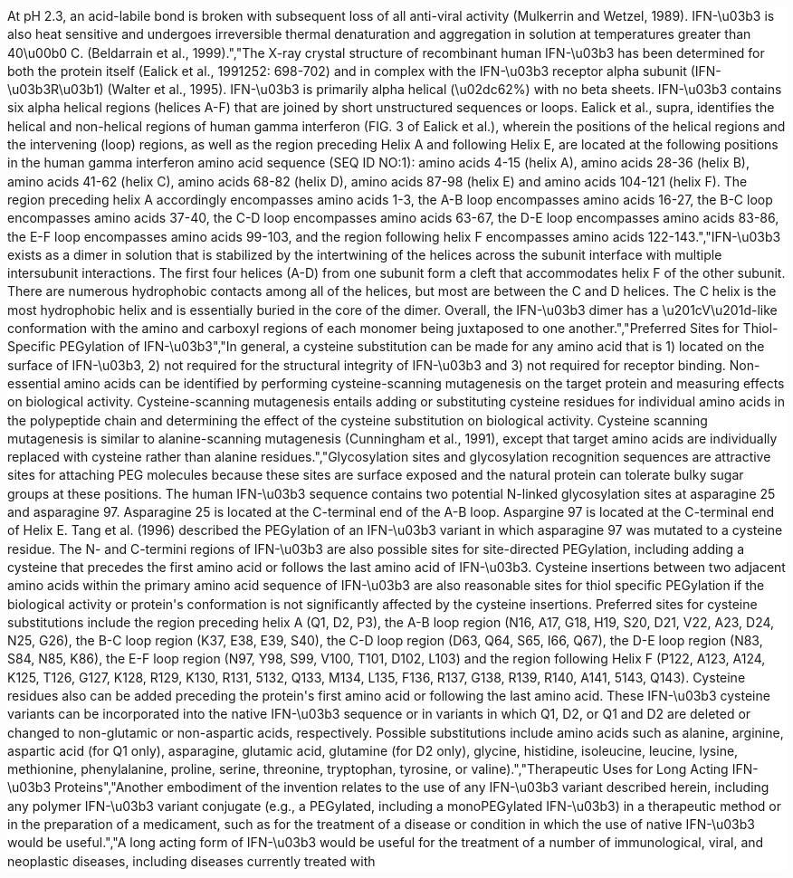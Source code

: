 At pH 2.3, an acid-labile bond is broken with subsequent loss of all anti-viral activity (Mulkerrin and Wetzel, 1989). IFN-\u03b3 is also heat sensitive and undergoes irreversible thermal denaturation and aggregation in solution at temperatures greater than 40\u00b0 C. (Beldarrain et al., 1999).","The X-ray crystal structure of recombinant human IFN-\u03b3 has been determined for both the protein itself (Ealick et al., 1991252: 698-702) and in complex with the IFN-\u03b3 receptor alpha subunit (IFN-\u03b3R\u03b1) (Walter et al., 1995). IFN-\u03b3 is primarily alpha helical (\u02dc62%) with no beta sheets. IFN-\u03b3 contains six alpha helical regions (helices A-F) that are joined by short unstructured sequences or loops. Ealick et al., supra, identifies the helical and non-helical regions of human gamma interferon (FIG. 3 of Ealick et al.), wherein the positions of the helical regions and the intervening (loop) regions, as well as the region preceding Helix A and following Helix E, are located at the following positions in the human gamma interferon amino acid sequence (SEQ ID NO:1): amino acids 4-15 (helix A), amino acids 28-36 (helix B), amino acids 41-62 (helix C), amino acids 68-82 (helix D), amino acids 87-98 (helix E) and amino acids 104-121 (helix F). The region preceding helix A accordingly encompasses amino acids 1-3, the A-B loop encompasses amino acids 16-27, the B-C loop encompasses amino acids 37-40, the C-D loop encompasses amino acids 63-67, the D-E loop encompasses amino acids 83-86, the E-F loop encompasses amino acids 99-103, and the region following helix F encompasses amino acids 122-143.","IFN-\u03b3 exists as a dimer in solution that is stabilized by the intertwining of the helices across the subunit interface with multiple intersubunit interactions. The first four helices (A-D) from one subunit form a cleft that accommodates helix F of the other subunit. There are numerous hydrophobic contacts among all of the helices, but most are between the C and D helices. The C helix is the most hydrophobic helix and is essentially buried in the core of the dimer. Overall, the IFN-\u03b3 dimer has a \u201cV\u201d-like conformation with the amino and carboxyl regions of each monomer being juxtaposed to one another.","Preferred Sites for Thiol-Specific PEGylation of IFN-\u03b3","In general, a cysteine substitution can be made for any amino acid that is 1) located on the surface of IFN-\u03b3, 2) not required for the structural integrity of IFN-\u03b3 and 3) not required for receptor binding. Non-essential amino acids can be identified by performing cysteine-scanning mutagenesis on the target protein and measuring effects on biological activity. Cysteine-scanning mutagenesis entails adding or substituting cysteine residues for individual amino acids in the polypeptide chain and determining the effect of the cysteine substitution on biological activity. Cysteine scanning mutagenesis is similar to alanine-scanning mutagenesis (Cunningham et al., 1991), except that target amino acids are individually replaced with cysteine rather than alanine residues.","Glycosylation sites and glycosylation recognition sequences are attractive sites for attaching PEG molecules because these sites are surface exposed and the natural protein can tolerate bulky sugar groups at these positions. The human IFN-\u03b3 sequence contains two potential N-linked glycosylation sites at asparagine 25 and asparagine 97. Asparagine 25 is located at the C-terminal end of the A-B loop. Aspargine 97 is located at the C-terminal end of Helix E. Tang et al. (1996) described the PEGylation of an IFN-\u03b3 variant in which asparagine 97 was mutated to a cysteine residue. The N- and C-termini regions of IFN-\u03b3 are also possible sites for site-directed PEGylation, including adding a cysteine that precedes the first amino acid or follows the last amino acid of IFN-\u03b3. Cysteine insertions between two adjacent amino acids within the primary amino acid sequence of IFN-\u03b3 are also reasonable sites for thiol specific PEGylation if the biological activity or protein's conformation is not significantly affected by the cysteine insertions. Preferred sites for cysteine substitutions include the region preceding helix A (Q1, D2, P3), the A-B loop region (N16, A17, G18, H19, S20, D21, V22, A23, D24, N25, G26), the B-C loop region (K37, E38, E39, S40), the C-D loop region (D63, Q64, S65, I66, Q67), the D-E loop region (N83, S84, N85, K86), the E-F loop region (N97, Y98, S99, V100, T101, D102, L103) and the region following Helix F (P122, A123, A124, K125, T126, G127, K128, R129, K130, R131, 5132, Q133, M134, L135, F136, R137, G138, R139, R140, A141, 5143, Q143). Cysteine residues also can be added preceding the protein's first amino acid or following the last amino acid. These IFN-\u03b3 cysteine variants can be incorporated into the native IFN-\u03b3 sequence or in variants in which Q1, D2, or Q1 and D2 are deleted or changed to non-glutamic or non-aspartic acids, respectively. Possible substitutions include amino acids such as alanine, arginine, aspartic acid (for Q1 only), asparagine, glutamic acid, glutamine (for D2 only), glycine, histidine, isoleucine, leucine, lysine, methionine, phenylalanine, proline, serine, threonine, tryptophan, tyrosine, or valine).","Therapeutic Uses for Long Acting IFN-\u03b3 Proteins","Another embodiment of the invention relates to the use of any IFN-\u03b3 variant described herein, including any polymer IFN-\u03b3 variant conjugate (e.g., a PEGylated, including a monoPEGylated IFN-\u03b3) in a therapeutic method or in the preparation of a medicament, such as for the treatment of a disease or condition in which the use of native IFN-\u03b3 would be useful.","A long acting form of IFN-\u03b3 would be useful for the treatment of a number of immunological, viral, and neoplastic diseases, including diseases currently treated with